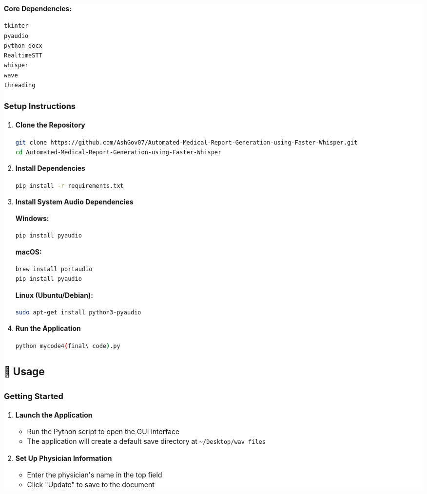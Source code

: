 **Core Dependencies:**
```
tkinter
pyaudio
python-docx
RealtimeSTT
whisper
wave
threading
```

### Setup Instructions

1. **Clone the Repository**
   ```bash
   git clone https://github.com/AshGov07/Automated-Medical-Report-Generation-using-Faster-Whisper.git
   cd Automated-Medical-Report-Generation-using-Faster-Whisper
   ```

2. **Install Dependencies**
   ```bash
   pip install -r requirements.txt
   ```

3. **Install System Audio Dependencies**
   
   **Windows:**
   ```bash
   pip install pyaudio
   ```
   
   **macOS:**
   ```bash
   brew install portaudio
   pip install pyaudio
   ```
   
   **Linux (Ubuntu/Debian):**
   ```bash
   sudo apt-get install python3-pyaudio
   ```

4. **Run the Application**
   ```bash
   python mycode4(final\ code).py
   ```

## 🚀 Usage

### Getting Started

1. **Launch the Application**
   - Run the Python script to open the GUI interface
   - The application will create a default save directory at `~/Desktop/wav files`

2. **Set Up Physician Information**
   - Enter the physician's name in the top field
   - Click "Update" to save to the document
